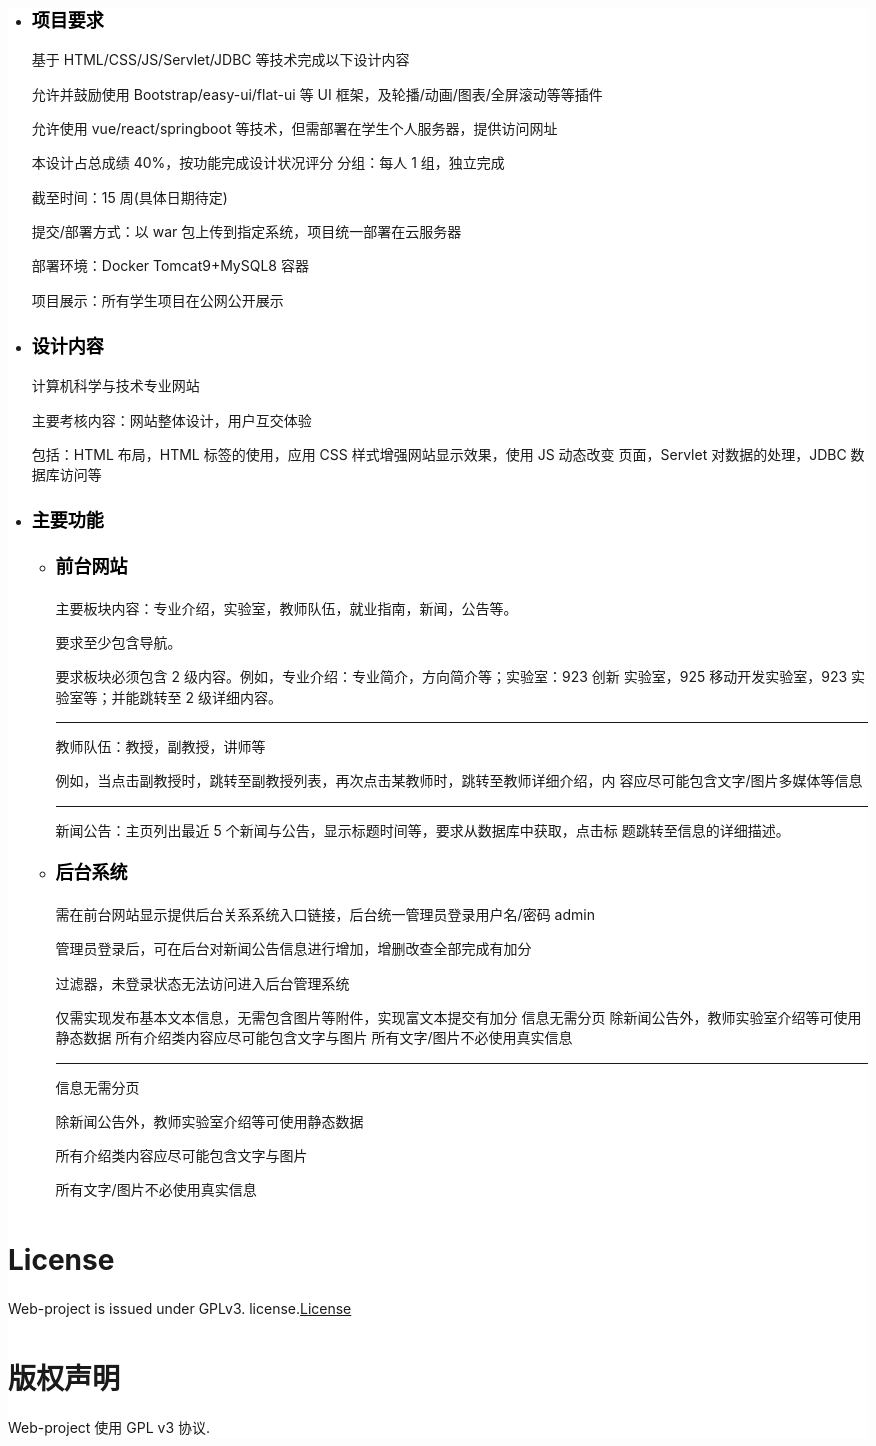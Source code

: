 * ### <font color=#000000 size=4 face=粗体>项目要求</font>

  基于 HTML/CSS/JS/Servlet/JDBC 等技术完成以下设计内容 

  允许并鼓励使用 Bootstrap/easy-ui/flat-ui 等 UI 框架，及轮播/动画/图表/全屏滚动等等插件 

  允许使用 vue/react/springboot 等技术，但需部署在学生个人服务器，提供访问网址 

  本设计占总成绩 40%，按功能完成设计状况评分 分组：每人 1 组，独立完成 

  截至时间：15 周(具体日期待定) 

  提交/部署方式：以 war 包上传到指定系统，项目统一部署在云服务器 

  部署环境：Docker Tomcat9+MySQL8 容器 

  项目展示：所有学生项目在公网公开展示

* ### <font color=#000000 size=4 face=粗体>设计内容</font>

  计算机科学与技术专业网站 

  主要考核内容：网站整体设计，用户互交体验 

  包括：HTML 布局，HTML 标签的使用，应用 CSS 样式增强网站显示效果，使用 JS 动态改变 页面，Servlet 对数据的处理，JDBC 数据库访问等

* ### <font color=#000000 size=4 face=粗体>主要功能</font>

  * #### <font color=#000000 size=4 face=粗体>前台网站</font>

    主要板块内容：专业介绍，实验室，教师队伍，就业指南，新闻，公告等。 

    要求至少包含导航。 

    要求板块必须包含 2 级内容。例如，专业介绍：专业简介，方向简介等；实验室：923 创新 实验室，925 移动开发实验室，923 实验室等；并能跳转至 2 级详细内容。 

    ****

    教师队伍：教授，副教授，讲师等 

    例如，当点击副教授时，跳转至副教授列表，再次点击某教师时，跳转至教师详细介绍，内 容应尽可能包含文字/图片多媒体等信息 

    ****

    新闻公告：主页列出最近 5 个新闻与公告，显示标题时间等，要求从数据库中获取，点击标 题跳转至信息的详细描述。

  * #### <font color=#000000 size=4 face=粗体>后台系统</font>

    需在前台网站显示提供后台关系系统入口链接，后台统一管理员登录用户名/密码 admin 

    管理员登录后，可在后台对新闻公告信息进行增加，增删改查全部完成有加分 

    过滤器，未登录状态无法访问进入后台管理系统 

    仅需实现发布基本文本信息，无需包含图片等附件，实现富文本提交有加分 信息无需分页 除新闻公告外，教师实验室介绍等可使用静态数据 所有介绍类内容应尽可能包含文字与图片 所有文字/图片不必使用真实信息

    ****

    信息无需分页 

    除新闻公告外，教师实验室介绍等可使用静态数据 

    所有介绍类内容应尽可能包含文字与图片 

    所有文字/图片不必使用真实信息


# License

Web-project is issued under GPLv3.   license.[License](https://github.com/AB-IN-lsy/Web-project/blob/master/LICENSE)

# 版权声明

Web-project 使用 GPL v3 协议.
  

